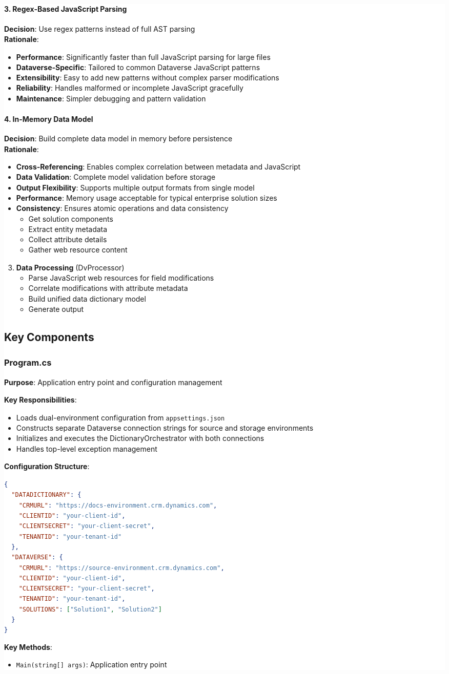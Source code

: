 #### 3. Regex-Based JavaScript Parsing
**Decision**: Use regex patterns instead of full AST parsing  
**Rationale**:
- **Performance**: Significantly faster than full JavaScript parsing for large files
- **Dataverse-Specific**: Tailored to common Dataverse JavaScript patterns
- **Extensibility**: Easy to add new patterns without complex parser modifications
- **Reliability**: Handles malformed or incomplete JavaScript gracefully
- **Maintenance**: Simpler debugging and pattern validation

#### 4. In-Memory Data Model
**Decision**: Build complete data model in memory before persistence  
**Rationale**:
- **Cross-Referencing**: Enables complex correlation between metadata and JavaScript
- **Data Validation**: Complete model validation before storage
- **Output Flexibility**: Supports multiple output formats from single model
- **Performance**: Memory usage acceptable for typical enterprise solution sizes
- **Consistency**: Ensures atomic operations and data consistency
   - Get solution components
   - Extract entity metadata
   - Collect attribute details
   - Gather web resource content

3. **Data Processing** (DvProcessor)
   - Parse JavaScript web resources for field modifications
   - Correlate modifications with attribute metadata
   - Build unified data dictionary model
   - Generate output

## Key Components

### Program.cs

**Purpose**: Application entry point and configuration management

**Key Responsibilities**:
- Loads dual-environment configuration from `appsettings.json`
- Constructs separate Dataverse connection strings for source and storage environments
- Initializes and executes the DictionaryOrchestrator with both connections
- Handles top-level exception management

**Configuration Structure**:
```json
{
  "DATADICTIONARY": {
    "CRMURL": "https://docs-environment.crm.dynamics.com",
    "CLIENTID": "your-client-id",
    "CLIENTSECRET": "your-client-secret",
    "TENANTID": "your-tenant-id"
  },
  "DATAVERSE": {
    "CRMURL": "https://source-environment.crm.dynamics.com",
    "CLIENTID": "your-client-id", 
    "CLIENTSECRET": "your-client-secret",
    "TENANTID": "your-tenant-id",
    "SOLUTIONS": ["Solution1", "Solution2"]
  }
}
```
**Key Methods**:
- `Main(string[] args)`: Application entry point
